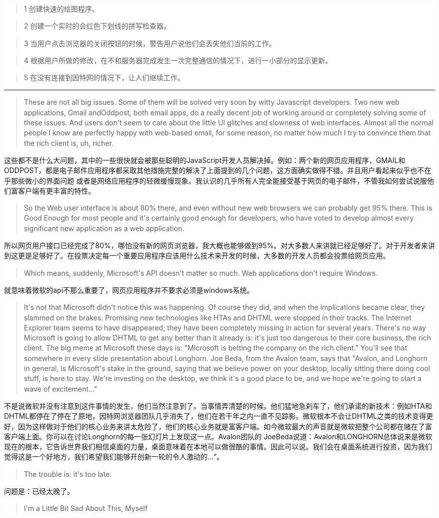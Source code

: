 >  1 创建快速的绘图程序。

>  2 创建一个实时的会红色下划线的拼写检查器。

>  3 当用户点击浏览器的关闭按钮的时候，警告用户说他们会丢失他们当前的工作。

>  4 根据用户所做的修改，在不和服务器完成发生一次完整通信的情况下，进行一小部分的显示更新。

>  5 在没有连接到因特网的情况下，让人们继续工作。

---


>These are not all big issues. Some of them will be solved very soon by witty Javascript developers. Two new web applications, Gmail andOddpost, both email apps, do a really decent job of working around or completely solving some of these issues. And users don't seem to care about the little UI glitches and slowness of web interfaces. Almost all the normal people I know are perfectly happy with web-based email, for some reason, no matter how much I try to convince them that the rich client is, uh, richer.

这些都不是什么大问题，其中的一些很快就会被那些聪明的JavaScript开发人员解决掉。例如：两个新的网页应用程序，GMAIL和ODDPOST，都是电子邮件应用程序都采取其他措施完整的解决了上面提到的几个问题，这方面确实做得不错。并且用户看起来似乎也不在乎那些微小的界面问题 或者是网络应用程序的轻微缓慢现象。我认识的几乎所有人完全能接受基于网页的电子邮件，不管我如何尝试说服他们富客户端有更丰富的特性。

>So the Web user interface is about 80% there, and even without new web browsers we can probably get 95% there. This is Good Enough for most people and it's certainly good enough for developers, who have voted to develop almost every significant new application as a web application.

所以网页用户接口已经完成了80%，哪怕没有新的网页浏览器，我大概也能够做到95%。对大多数人来讲就已经足够好了。对于开发者来讲到这更是足够好了。在投票决定每一个重要应用程序应该用什么技术来开发的时候，大多数的开发人员都会投票给网页应用。


>Which means, suddenly, Microsoft's API doesn't matter so much. Web applications don't require Windows.

就意味着微软的api不那么重要了，网页应用程序并不要求必须是windows系统。


>It's not that Microsoft didn't notice this was happening. Of course they did, and when the implications became clear, they slammed on the brakes. Promising new technologies like HTAs and DHTML were stopped in their tracks. The Internet Explorer team seems to have disappeared; they have been completely missing in action for several years. There's no way Microsoft is going to allow DHTML to get any better than it already is: it's just too dangerous to their core business, the rich client. The big meme at Microsoft these days is: "Microsoft is betting the company on the rich client." You'll see that somewhere in every slide presentation about Longhorn. Joe Beda, from the Avalon team, says that "Avalon, and Longhorn in general, is Microsoft's stake in the ground, saying that we believe power on your desktop, locally sitting there doing cool stuff, is here to stay. We're investing on the desktop, we think it's a good place to be, and we hope we're going to start a wave of excitement..."

不是说微软并没有注意到这件事情的发生，他们当然注意到了。当事情弄清楚的时候。他们猛地急刹车了，他们承诺的新技术：例如HTA和DHTML都停在了停在了原地，因特网浏览器团队几乎消失了，他们在若干年之内一直不见踪影。微软根本不会让DHTML之类的技术变得更好，因为这样做对于他们的核心业务来讲太危险了，他们的核心业务就是富客户端。如今微软最大的声音就是微软把整个公司都在赌在了富客户端上面。你可以在讨论Longhorn的每一张幻灯片上发现这一点。Avalon团队的 JoeBeda说道：Avalon和LONGHORN总体说来是微软现在的根本，它告诉世界我们相信桌面的力量，桌面意味着在本地可以做很酷的事情。因此可以说。我们会在桌面系统进行投资，因为我们觉得这是一个好地方，我们希望我们能够开创新一轮的令人激动的…“。

>The trouble is: it's too late.

问题是：已经太晚了。

>I'm a Little Bit Sad About This, Myself

